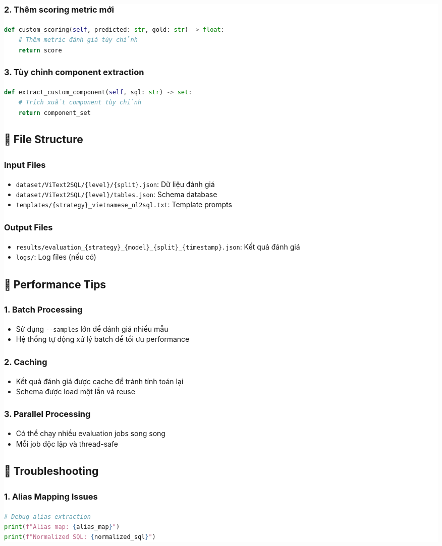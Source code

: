 ### 2. Thêm scoring metric mới
```python
def custom_scoring(self, predicted: str, gold: str) -> float:
    # Thêm metric đánh giá tùy chỉnh
    return score
```

### 3. Tùy chỉnh component extraction
```python
def extract_custom_component(self, sql: str) -> set:
    # Trích xuất component tùy chỉnh
    return component_set
```

## 📁 File Structure

### Input Files
- `dataset/ViText2SQL/{level}/{split}.json`: Dữ liệu đánh giá
- `dataset/ViText2SQL/{level}/tables.json`: Schema database
- `templates/{strategy}_vietnamese_nl2sql.txt`: Template prompts

### Output Files
- `results/evaluation_{strategy}_{model}_{split}_{timestamp}.json`: Kết quả đánh giá
- `logs/`: Log files (nếu có)

## 🚀 Performance Tips

### 1. Batch Processing
- Sử dụng `--samples` lớn để đánh giá nhiều mẫu
- Hệ thống tự động xử lý batch để tối ưu performance

### 2. Caching
- Kết quả đánh giá được cache để tránh tính toán lại
- Schema được load một lần và reuse

### 3. Parallel Processing
- Có thể chạy nhiều evaluation jobs song song
- Mỗi job độc lập và thread-safe

## 🐛 Troubleshooting

### 1. Alias Mapping Issues
```python
# Debug alias extraction
print(f"Alias map: {alias_map}")
print(f"Normalized SQL: {normalized_sql}")
```
